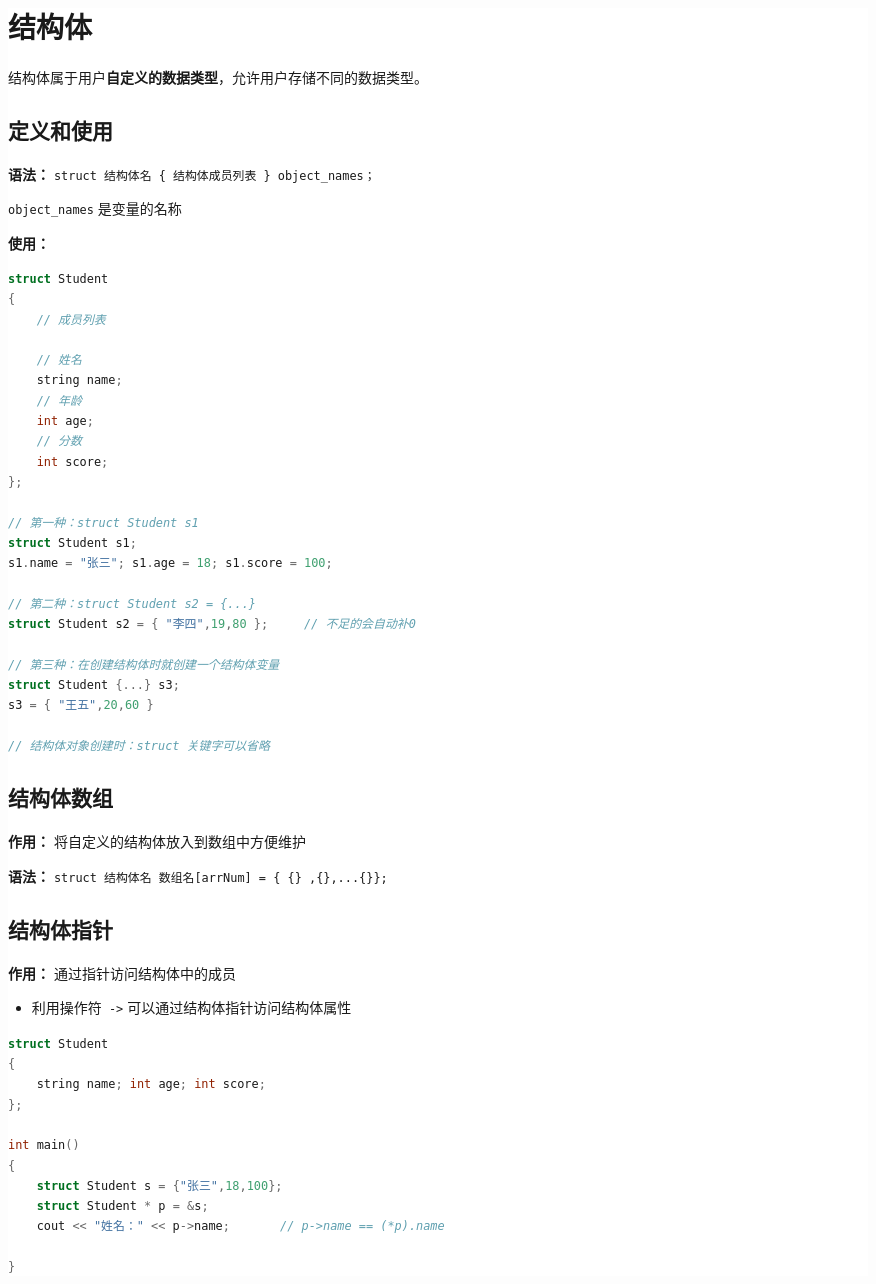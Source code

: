 # 结构体

结构体属于用户**自定义的数据类型**，允许用户存储不同的数据类型。

## 定义和使用

**语法：** `struct 结构体名 { 结构体成员列表 } object_names；`

`object_names` 是变量的名称

**使用：**

```cpp
struct Student
{
	// 成员列表

	// 姓名
	string name;
	// 年龄
	int age;
	// 分数
	int score;
};

// 第一种：struct Student s1
struct Student s1;
s1.name = "张三"; s1.age = 18; s1.score = 100;

// 第二种：struct Student s2 = {...}
struct Student s2 = { "李四",19,80 };		// 不足的会自动补0

// 第三种：在创建结构体时就创建一个结构体变量
struct Student {...} s3;
s3 = { "王五",20,60 }

// 结构体对象创建时：struct 关键字可以省略
```

## 结构体数组

**作用：** 将自定义的结构体放入到数组中方便维护

**语法：** `struct 结构体名 数组名[arrNum] = { {} ,{},...{}};`

## 结构体指针

**作用：** 通过指针访问结构体中的成员

- 利用操作符` ->` 可以通过结构体指针访问结构体属性

```cpp
struct Student
{
    string name; int age; int score;
};

int main()
{
    struct Student s = {"张三",18,100};
    struct Student * p = &s;
    cout << "姓名：" << p->name;		// p->name == (*p).name
    
}
```
